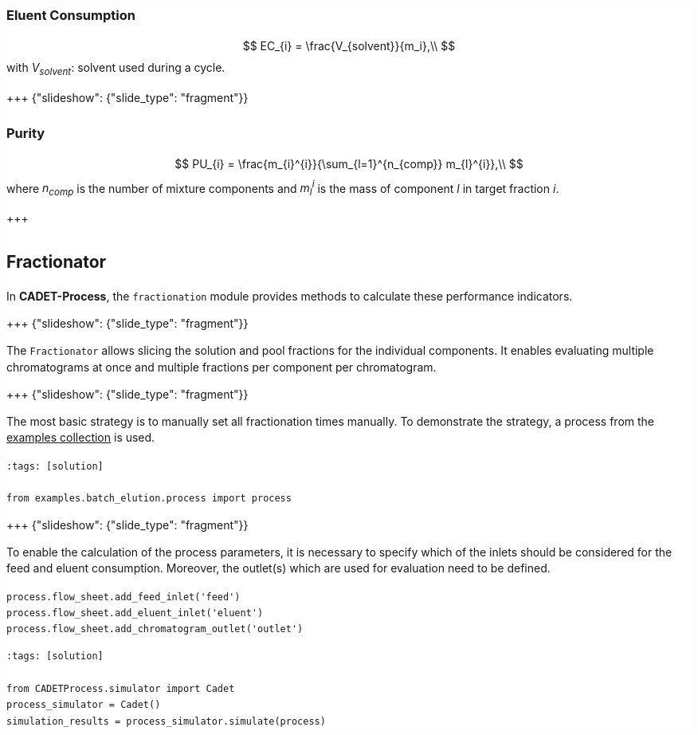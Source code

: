 ### Eluent Consumption
$$
EC_{i} = \frac{V_{solvent}}{m_i},\\
$$
with $V_{solvent}$: solvent used during a cycle.

+++ {"slideshow": {"slide_type": "fragment"}}

### Purity

$$
PU_{i} = \frac{m_{i}^{i}}{\sum_{l=1}^{n_{comp}} m_{l}^{i}},\\
$$
where $n_{comp}$ is the number of mixture components and $m_{l}^{i}$ is the mass of component $l$ in target fraction $i$.

+++

## Fractionator

In **CADET-Process**, the `fractionation` module provides methods to calculate these performance indicators.

+++ {"slideshow": {"slide_type": "fragment"}}

The `Fractionator` allows slicing the solution and pool fractions for the individual components.
It enables evaluating multiple chromatograms at once and multiple fractions per component per chromatogram.

+++ {"slideshow": {"slide_type": "fragment"}}

The most basic strategy is to manually set all fractionation times manually.
To demonstrate the strategy, a process from the [examples collection](https://cadet-process.readthedocs.io/en/latest/examples/batch_elution/process.html) is used.

```{code-cell} ipython3
:tags: [solution]

from examples.batch_elution.process import process
```

+++ {"slideshow": {"slide_type": "fragment"}}

To enable the calculation of the process parameters, it is necessary to specify which of the inlets should be considered for the feed and eluent consumption.
Moreover, the outlet(s) which are used for evaluation need to be defined.

```
process.flow_sheet.add_feed_inlet('feed')
process.flow_sheet.add_eluent_inlet('eluent')
process.flow_sheet.add_chromatogram_outlet('outlet')
```

```{code-cell} ipython3
:tags: [solution]

from CADETProcess.simulator import Cadet
process_simulator = Cadet()
simulation_results = process_simulator.simulate(process)
```
